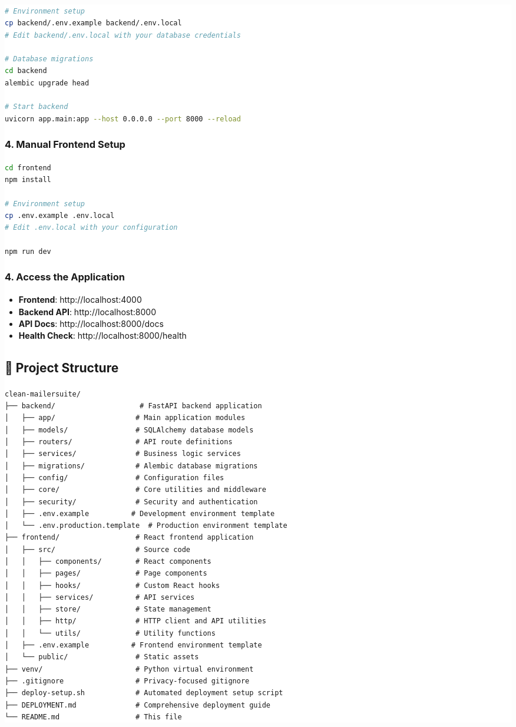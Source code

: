 ```bash
# Environment setup
cp backend/.env.example backend/.env.local
# Edit backend/.env.local with your database credentials

# Database migrations
cd backend
alembic upgrade head

# Start backend
uvicorn app.main:app --host 0.0.0.0 --port 8000 --reload
```

### 4. Manual Frontend Setup
```bash
cd frontend
npm install

# Environment setup
cp .env.example .env.local
# Edit .env.local with your configuration

npm run dev
```

### 4. Access the Application
- **Frontend**: http://localhost:4000
- **Backend API**: http://localhost:8000
- **API Docs**: http://localhost:8000/docs
- **Health Check**: http://localhost:8000/health

## 📁 Project Structure

```
clean-mailersuite/
├── backend/                    # FastAPI backend application
│   ├── app/                   # Main application modules
│   ├── models/                # SQLAlchemy database models
│   ├── routers/               # API route definitions
│   ├── services/              # Business logic services
│   ├── migrations/            # Alembic database migrations
│   ├── config/                # Configuration files
│   ├── core/                  # Core utilities and middleware
│   ├── security/              # Security and authentication
│   ├── .env.example          # Development environment template
│   └── .env.production.template  # Production environment template
├── frontend/                  # React frontend application
│   ├── src/                   # Source code
│   │   ├── components/        # React components
│   │   ├── pages/             # Page components
│   │   ├── hooks/             # Custom React hooks
│   │   ├── services/          # API services
│   │   ├── store/             # State management
│   │   ├── http/              # HTTP client and API utilities
│   │   └── utils/             # Utility functions
│   ├── .env.example          # Frontend environment template
│   └── public/                # Static assets
├── venv/                      # Python virtual environment
├── .gitignore                 # Privacy-focused gitignore
├── deploy-setup.sh            # Automated deployment setup script
├── DEPLOYMENT.md              # Comprehensive deployment guide
└── README.md                  # This file
```
